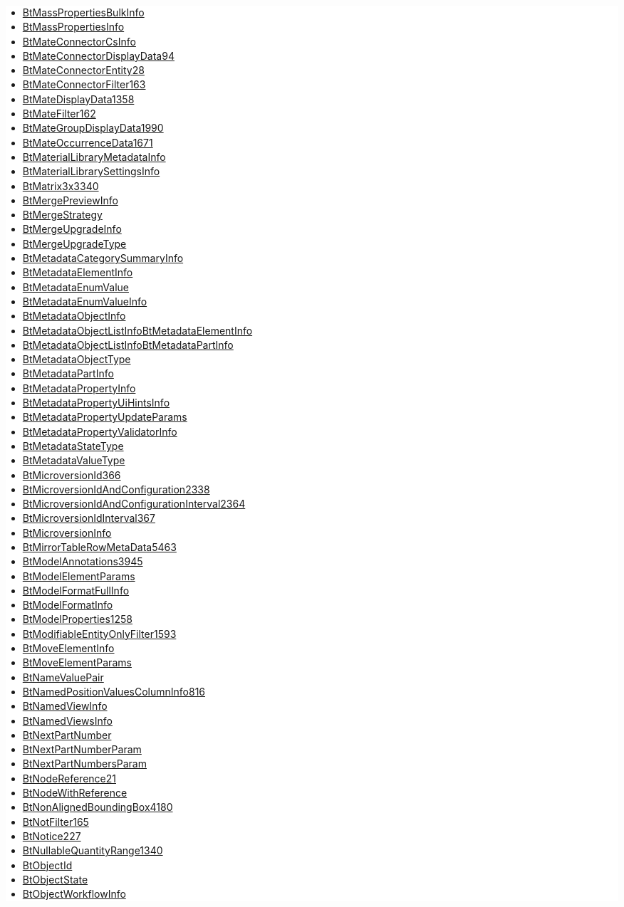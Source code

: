  - [BtMassPropertiesBulkInfo](docs/BtMassPropertiesBulkInfo.md)
 - [BtMassPropertiesInfo](docs/BtMassPropertiesInfo.md)
 - [BtMateConnectorCsInfo](docs/BtMateConnectorCsInfo.md)
 - [BtMateConnectorDisplayData94](docs/BtMateConnectorDisplayData94.md)
 - [BtMateConnectorEntity28](docs/BtMateConnectorEntity28.md)
 - [BtMateConnectorFilter163](docs/BtMateConnectorFilter163.md)
 - [BtMateDisplayData1358](docs/BtMateDisplayData1358.md)
 - [BtMateFilter162](docs/BtMateFilter162.md)
 - [BtMateGroupDisplayData1990](docs/BtMateGroupDisplayData1990.md)
 - [BtMateOccurrenceData1671](docs/BtMateOccurrenceData1671.md)
 - [BtMaterialLibraryMetadataInfo](docs/BtMaterialLibraryMetadataInfo.md)
 - [BtMaterialLibrarySettingsInfo](docs/BtMaterialLibrarySettingsInfo.md)
 - [BtMatrix3x3340](docs/BtMatrix3x3340.md)
 - [BtMergePreviewInfo](docs/BtMergePreviewInfo.md)
 - [BtMergeStrategy](docs/BtMergeStrategy.md)
 - [BtMergeUpgradeInfo](docs/BtMergeUpgradeInfo.md)
 - [BtMergeUpgradeType](docs/BtMergeUpgradeType.md)
 - [BtMetadataCategorySummaryInfo](docs/BtMetadataCategorySummaryInfo.md)
 - [BtMetadataElementInfo](docs/BtMetadataElementInfo.md)
 - [BtMetadataEnumValue](docs/BtMetadataEnumValue.md)
 - [BtMetadataEnumValueInfo](docs/BtMetadataEnumValueInfo.md)
 - [BtMetadataObjectInfo](docs/BtMetadataObjectInfo.md)
 - [BtMetadataObjectListInfoBtMetadataElementInfo](docs/BtMetadataObjectListInfoBtMetadataElementInfo.md)
 - [BtMetadataObjectListInfoBtMetadataPartInfo](docs/BtMetadataObjectListInfoBtMetadataPartInfo.md)
 - [BtMetadataObjectType](docs/BtMetadataObjectType.md)
 - [BtMetadataPartInfo](docs/BtMetadataPartInfo.md)
 - [BtMetadataPropertyInfo](docs/BtMetadataPropertyInfo.md)
 - [BtMetadataPropertyUiHintsInfo](docs/BtMetadataPropertyUiHintsInfo.md)
 - [BtMetadataPropertyUpdateParams](docs/BtMetadataPropertyUpdateParams.md)
 - [BtMetadataPropertyValidatorInfo](docs/BtMetadataPropertyValidatorInfo.md)
 - [BtMetadataStateType](docs/BtMetadataStateType.md)
 - [BtMetadataValueType](docs/BtMetadataValueType.md)
 - [BtMicroversionId366](docs/BtMicroversionId366.md)
 - [BtMicroversionIdAndConfiguration2338](docs/BtMicroversionIdAndConfiguration2338.md)
 - [BtMicroversionIdAndConfigurationInterval2364](docs/BtMicroversionIdAndConfigurationInterval2364.md)
 - [BtMicroversionIdInterval367](docs/BtMicroversionIdInterval367.md)
 - [BtMicroversionInfo](docs/BtMicroversionInfo.md)
 - [BtMirrorTableRowMetaData5463](docs/BtMirrorTableRowMetaData5463.md)
 - [BtModelAnnotations3945](docs/BtModelAnnotations3945.md)
 - [BtModelElementParams](docs/BtModelElementParams.md)
 - [BtModelFormatFullInfo](docs/BtModelFormatFullInfo.md)
 - [BtModelFormatInfo](docs/BtModelFormatInfo.md)
 - [BtModelProperties1258](docs/BtModelProperties1258.md)
 - [BtModifiableEntityOnlyFilter1593](docs/BtModifiableEntityOnlyFilter1593.md)
 - [BtMoveElementInfo](docs/BtMoveElementInfo.md)
 - [BtMoveElementParams](docs/BtMoveElementParams.md)
 - [BtNameValuePair](docs/BtNameValuePair.md)
 - [BtNamedPositionValuesColumnInfo816](docs/BtNamedPositionValuesColumnInfo816.md)
 - [BtNamedViewInfo](docs/BtNamedViewInfo.md)
 - [BtNamedViewsInfo](docs/BtNamedViewsInfo.md)
 - [BtNextPartNumber](docs/BtNextPartNumber.md)
 - [BtNextPartNumberParam](docs/BtNextPartNumberParam.md)
 - [BtNextPartNumbersParam](docs/BtNextPartNumbersParam.md)
 - [BtNodeReference21](docs/BtNodeReference21.md)
 - [BtNodeWithReference](docs/BtNodeWithReference.md)
 - [BtNonAlignedBoundingBox4180](docs/BtNonAlignedBoundingBox4180.md)
 - [BtNotFilter165](docs/BtNotFilter165.md)
 - [BtNotice227](docs/BtNotice227.md)
 - [BtNullableQuantityRange1340](docs/BtNullableQuantityRange1340.md)
 - [BtObjectId](docs/BtObjectId.md)
 - [BtObjectState](docs/BtObjectState.md)
 - [BtObjectWorkflowInfo](docs/BtObjectWorkflowInfo.md)